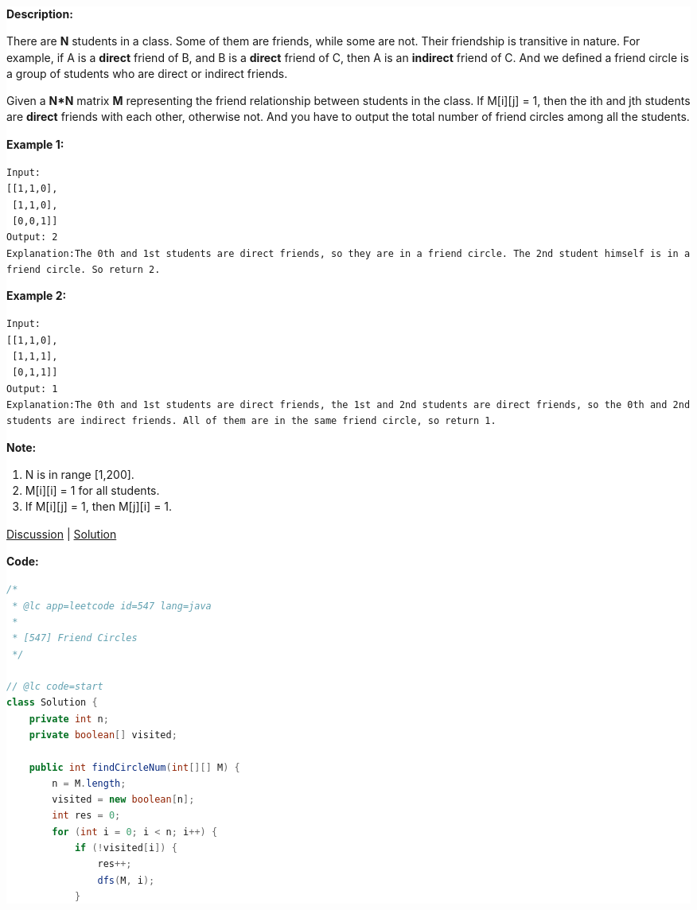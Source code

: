 **Description:**

There are **N** students in a class. Some of them are friends, while some are not. Their friendship is transitive in nature. For example, if A is a **direct** friend of B, and B is a **direct** friend of C, then A is an **indirect** friend of C. And we defined a friend circle is a group of students who are direct or indirect friends.

Given a **N\*N** matrix **M** representing the friend relationship between students in the class. If M[i][j] = 1, then the ith and jth students are **direct** friends with each other, otherwise not. And you have to output the total number of friend circles among all the students.

**Example 1:**

```
Input: 
[[1,1,0],
 [1,1,0],
 [0,0,1]]
Output: 2
Explanation:The 0th and 1st students are direct friends, so they are in a friend circle. The 2nd student himself is in a friend circle. So return 2.
```

**Example 2:**

```
Input: 
[[1,1,0],
 [1,1,1],
 [0,1,1]]
Output: 1
Explanation:The 0th and 1st students are direct friends, the 1st and 2nd students are direct friends, so the 0th and 2nd students are indirect friends. All of them are in the same friend circle, so return 1.
```



**Note:**

1. N is in range [1,200].
2. M[i][i] = 1 for all students.
3. If M[i][j] = 1, then M[j][i] = 1.

[Discussion](https://leetcode.com/problems/friend-circles/discuss/?currentPage=1&orderBy=most_votes&query=) | [Solution](https://leetcode.com/problems/friend-circles/solution/)

**Code:**

```java
/*
 * @lc app=leetcode id=547 lang=java
 *
 * [547] Friend Circles
 */

// @lc code=start
class Solution {
    private int n;
    private boolean[] visited;
    
    public int findCircleNum(int[][] M) {
        n = M.length;
        visited = new boolean[n];
        int res = 0;
        for (int i = 0; i < n; i++) {
            if (!visited[i]) {
                res++;
                dfs(M, i);
            }
```